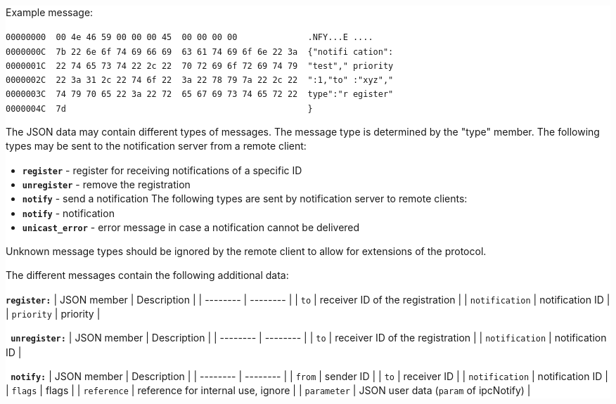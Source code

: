 Example message: 

```
00000000  00 4e 46 59 00 00 00 45  00 00 00 00              .NFY...E ....
0000000C  7b 22 6e 6f 74 69 66 69  63 61 74 69 6f 6e 22 3a  {"notifi cation":
0000001C  22 74 65 73 74 22 2c 22  70 72 69 6f 72 69 74 79  "test"," priority
0000002C  22 3a 31 2c 22 74 6f 22  3a 22 78 79 7a 22 2c 22  ":1,"to" :"xyz","
0000003C  74 79 70 65 22 3a 22 72  65 67 69 73 74 65 72 22  type":"r egister"
0000004C  7d                                                }
```

The JSON data may contain different types of messages. The message type is determined by the "type" member. The following types may be sent to the notification server from a remote client:

* **` register `** - register for receiving notifications of a specific ID
* **` unregister `** - remove the registration
* **` notify `** - send a notification The following types are sent by notification server to remote clients:
* **` notify `** - notification
* **` unicast_error `** - error message in case a notification cannot be delivered

Unknown message types should be ignored by the remote client to allow for extensions of the protocol.

The different messages contain the following additional data:

**`register:`**
| JSON member | Description  |
|  -------- | -------- |
| `to` | receiver ID of the registration  |
| `notification` | notification ID  |
| `priority` | priority  |


**` unregister:`**
| JSON member | Description  |
|  -------- | -------- |
| `to` | receiver ID of the registration  |
| `notification` | notification ID  |


**` notify:`**
| JSON member | Description  |
|  -------- | -------- |
| `from` | sender ID  |
| `to` | receiver ID  |
| `notification` | notification ID  |
| `flags` | flags  |
| `reference` | reference for internal use, ignore  |
| `parameter` | JSON user data (`param` of ipcNotify)  |
